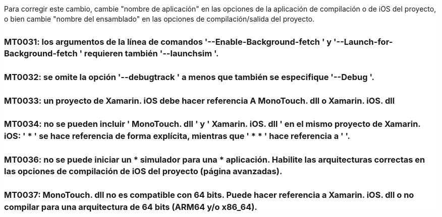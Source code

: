 Para corregir este cambio, cambie "nombre de aplicación" en las opciones de la aplicación de compilación o de iOS del proyecto, o bien cambie "nombre del ensamblado" en las opciones de compilación/salida del proyecto.

<a name="MT0031"></a>

### <a name="mt0031-the-command-line-arguments---enable-background-fetch-and---launch-for-background-fetch-require---launchsim-too"></a>MT0031: los argumentos de la línea de comandos '--Enable-Background-fetch ' y '--Launch-for-Background-fetch ' requieren también '--launchsim '.

<a name="MT0032"></a>

### <a name="mt0032-the-option---debugtrack-is-ignored-unless---debug-is-also-specified"></a>MT0032: se omite la opción '--debugtrack ' a menos que también se especifique '--Debug '.

<a name="MT0033"></a>

### <a name="mt0033-a-xamarinios-project-must-reference-either-monotouchdll-or-xamariniosdll"></a>MT0033: un proyecto de Xamarin. iOS debe hacer referencia A MonoTouch. dll o Xamarin. iOS. dll

<a name="MT0034"></a>

### <a name="mt0034-cannot-include-both-monotouchdll-and-xamariniosdll-in-the-same-xamarinios-project----is-referenced-explicitly-while--is-referenced-by-"></a>MT0034: no se pueden incluir ' MonoTouch. dll ' y ' Xamarin. iOS. dll ' en el mismo proyecto de Xamarin. iOS: ' \* ' se hace referencia de forma explícita, mientras que ' \* * ' hace referencia a ' '.



<a name="MT0036"></a>

### <a name="mt0036-cannot-launch-a--simulator-for-a--app-please-enable-the-correct-architectures-in-your-projects-ios-build-options-advanced-page"></a>MT0036: no se puede iniciar un \* simulador para una \* aplicación. Habilite las arquitecturas correctas en las opciones de compilación de iOS del proyecto (página avanzadas).

<a name="MT0037"></a>

### <a name="mt0037-monotouchdll-is-not-64-bit-compatible-either-reference-xamariniosdll-or-do-not-build-for-a-64-bit-architecture-arm64-andor-x86_64"></a>MT0037: MonoTouch. dll no es compatible con 64 bits. Puede hacer referencia a Xamarin. iOS. dll o no compilar para una arquitectura de 64 bits (ARM64 y/o x86_64).
